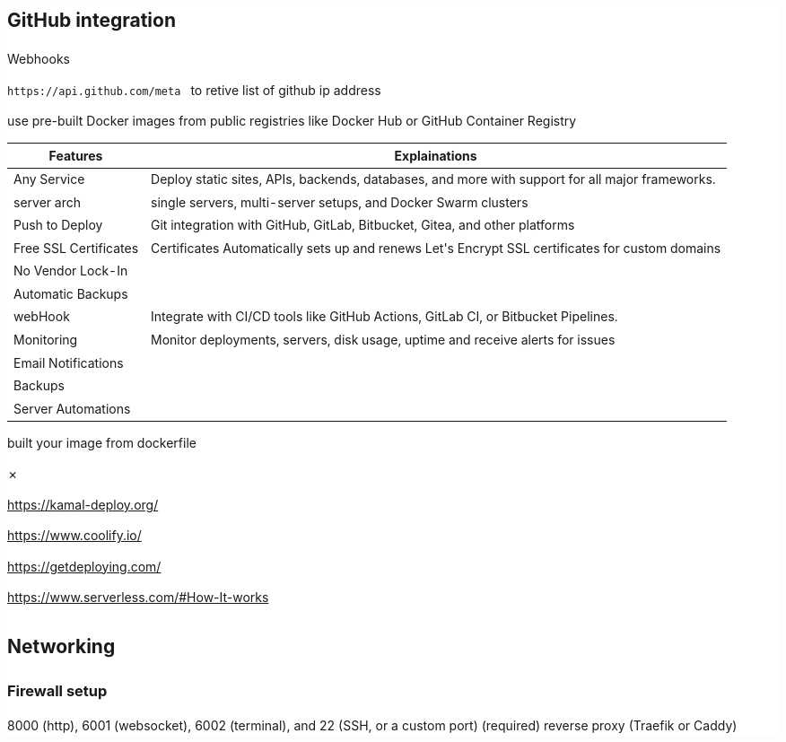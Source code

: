 
## GitHub integration
Webhooks

`https://api.github.com/meta ` to retive list of github ip address

use pre-built Docker images from public registries like Docker Hub or GitHub Container Registry


| Features| Explainations |
|---| ---|
|  Any Service | Deploy static sites, APIs, backends, databases, and more with support for all major frameworks.|
| server arch| single servers, multi-server setups, and Docker Swarm clusters|
|Push to Deploy | Git integration with GitHub, GitLab, Bitbucket, Gitea, and other platforms|
|Free SSL Certificates| Certificates	Automatically sets up and renews Let's Encrypt SSL certificates for custom domains|
|No Vendor Lock-In| |
|Automatic Backups| |
|webHook| Integrate with CI/CD tools like GitHub Actions, GitLab CI, or Bitbucket Pipelines.|
|Monitoring| Monitor deployments, servers, disk usage, uptime and receive alerts for issues|
|Email Notifications | |
|Backups ||
|Server Automations||



built your image from dockerfile


✗

https://kamal-deploy.org/

https://www.coolify.io/

https://getdeploying.com/

https://www.serverless.com/#How-It-works


## Networking


### Firewall setup




8000 (http), 6001 (websocket), 6002 (terminal), and 22 (SSH, or a custom port) (required)
 reverse proxy (Traefik or Caddy)

